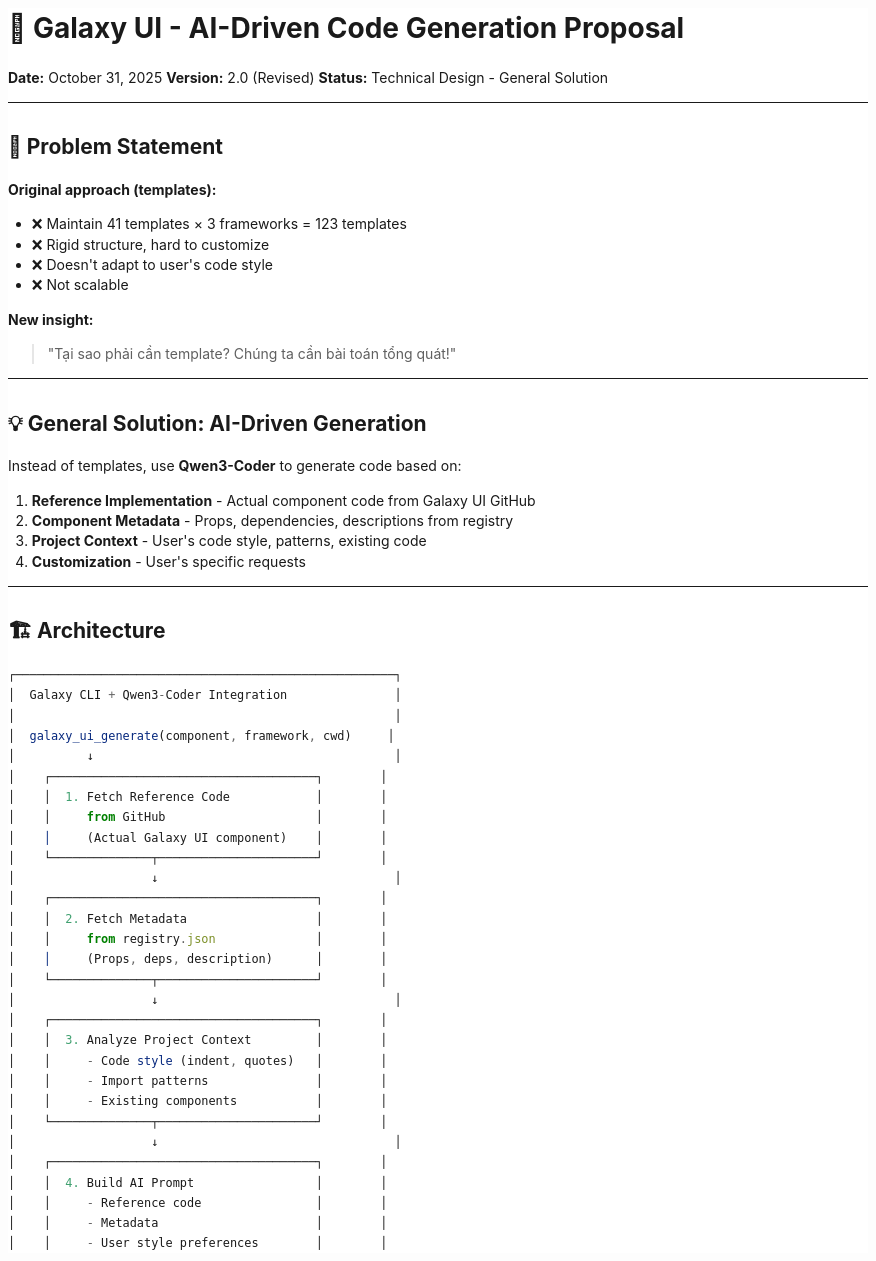 # 🤖 Galaxy UI - AI-Driven Code Generation Proposal

**Date:** October 31, 2025
**Version:** 2.0 (Revised)
**Status:** Technical Design - General Solution

---

## 🎯 Problem Statement

**Original approach (templates):**
- ❌ Maintain 41 templates × 3 frameworks = 123 templates
- ❌ Rigid structure, hard to customize
- ❌ Doesn't adapt to user's code style
- ❌ Not scalable

**New insight:**
> "Tại sao phải cần template? Chúng ta cần bài toán tổng quát!"

---

## 💡 General Solution: AI-Driven Generation

Instead of templates, use **Qwen3-Coder** to generate code based on:

1. **Reference Implementation** - Actual component code from Galaxy UI GitHub
2. **Component Metadata** - Props, dependencies, descriptions from registry
3. **Project Context** - User's code style, patterns, existing code
4. **Customization** - User's specific requests

---

## 🏗️ Architecture

```typescript
┌─────────────────────────────────────────────────────┐
│  Galaxy CLI + Qwen3-Coder Integration               │
│                                                     │
│  galaxy_ui_generate(component, framework, cwd)     │
│          ↓                                          │
│    ┌─────────────────────────────────────┐        │
│    │  1. Fetch Reference Code            │        │
│    │     from GitHub                     │        │
│    │     (Actual Galaxy UI component)    │        │
│    └──────────────┬──────────────────────┘        │
│                   ↓                                 │
│    ┌─────────────────────────────────────┐        │
│    │  2. Fetch Metadata                  │        │
│    │     from registry.json              │        │
│    │     (Props, deps, description)      │        │
│    └──────────────┬──────────────────────┘        │
│                   ↓                                 │
│    ┌─────────────────────────────────────┐        │
│    │  3. Analyze Project Context         │        │
│    │     - Code style (indent, quotes)   │        │
│    │     - Import patterns               │        │
│    │     - Existing components           │        │
│    └──────────────┬──────────────────────┘        │
│                   ↓                                 │
│    ┌─────────────────────────────────────┐        │
│    │  4. Build AI Prompt                 │        │
│    │     - Reference code                │        │
│    │     - Metadata                      │        │
│    │     - User style preferences        │        │
```